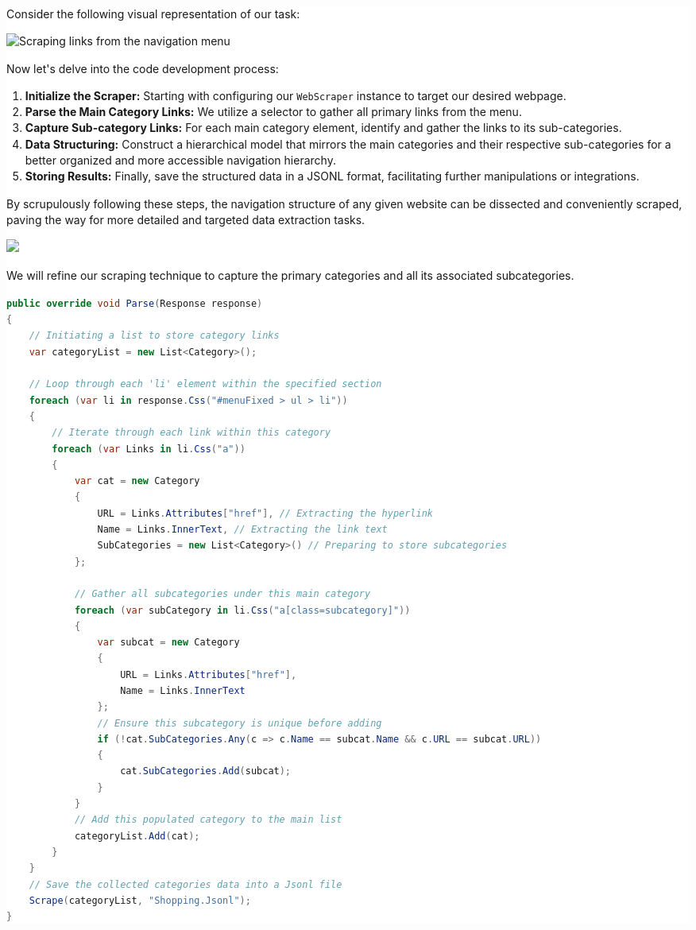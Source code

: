 Consider the following visual representation of our task:

![Scraping links from the navigation menu](https://ironsoftware.com/img/tutorials/webscraping-in-c-sharp/ShoppingSiteScrapeMenu.jpg)

Now let's delve into the code development process:

1. **Initialize the Scraper:** Starting with configuring our `WebScraper` instance to target our desired webpage.
2. **Parse the Main Category Links:** We utilize a selector to gather all primary links from the menu.
3. **Capture Sub-category Links:** For each main category element, identify and gather the links to its sub-categories.
4. **Data Structuring:** Construct a hierarchical model that mirrors the main categories and their respective sub-categories for a better organized and more accessible navigation hierarchy.
5. **Storing Results:** Finally, save the structured data in a JSONL format, facilitating further manipulations or integrations.

By scrupulously following these steps, the navigation structure of any given website can be dissected and conveniently scraped, paving the way for more detailed and targeted data extraction tasks.

<p><a rel="nofollow" href="/img/tutorials/webscraping-in-c-sharp/ShoppingSiteScrapeMenu.jpg" target="_blank"><img src="/img/tutorials/webscraping-in-c-sharp/ShoppingSiteScrapeMenu.jpg" class="img-responsive add-shadow img-margin"></a></p>

We will refine our scraping technique to capture the primary categories and all its associated subcategories.

```cs
public override void Parse(Response response)
{
    // Initiating a list to store category links
    var categoryList = new List<Category>();
    
    // Loop through each 'li' element within the specified section
    foreach (var li in response.Css("#menuFixed > ul > li"))
    {
        // Iterate through each link within this category
        foreach (var Links in li.Css("a"))
        {
            var cat = new Category
            {
                URL = Links.Attributes["href"], // Extracting the hyperlink
                Name = Links.InnerText, // Extracting the link text
                SubCategories = new List<Category>() // Preparing to store subcategories
            };
            
            // Gather all subcategories under this main category
            foreach (var subCategory in li.Css("a[class=subcategory]"))
            {
                var subcat = new Category
                {
                    URL = Links.Attributes["href"],
                    Name = Links.InnerText
                };
                // Ensure this subcategory is unique before adding
                if (!cat.SubCategories.Any(c => c.Name == subcat.Name && c.URL == subcat.URL))
                {
                    cat.SubCategories.Add(subcat);
                }
            }
            // Add this populated category to the main list
            categoryList.Add(cat);
        }
    }
    // Save the collected categories data into a Jsonl file
    Scrape(categoryList, "Shopping.Jsonl");
}
```